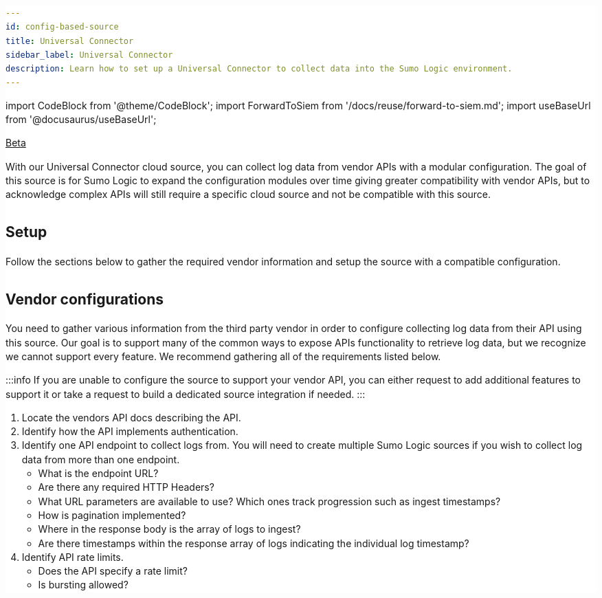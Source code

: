 ```yaml
---
id: config-based-source
title: Universal Connector
sidebar_label: Universal Connector
description: Learn how to set up a Universal Connector to collect data into the Sumo Logic environment.
---
```


import CodeBlock from '@theme/CodeBlock';
import ForwardToSiem from '/docs/reuse/forward-to-siem.md';
import useBaseUrl from '@docusaurus/useBaseUrl';

<head>
  <meta name="robots" content="noindex" />
</head>

<p><a href="/docs/beta"><span className="beta">Beta</span></a></p>

With our Universal Connector cloud source, you can collect log data from vendor APIs with a modular configuration. The goal of this source is for Sumo Logic to expand the configuration modules over time giving greater compatibility with vendor APIs, but to acknowledge complex APIs will still require a specific cloud source and not be compatible with this source.

## Setup

Follow the sections below to gather the required vendor information and setup the source with a compatible configuration.

## Vendor configurations

You need to gather various information from the third party vendor in order to configure collecting log data from their API using this source. Our goal is to support many of the common ways to expose APIs functionality to retrieve log data, but we recognize we cannot support every feature. We recommend gathering all of the requirements listed below.

:::info
If you are unable to configure the source to support your vendor API, you can either request to add additional features to support it or take a request to build a dedicated source integration if needed.
:::

1. Locate the vendors API docs describing the API.
1. Identify how the API implements authentication.
1. Identify one API endpoint to collect logs from. You will need to create multiple Sumo Logic sources if you wish to collect log data from more than one endpoint.
   - What is the endpoint URL?
   - Are there any required HTTP Headers?
   - What URL parameters are available to use? Which ones track progression such as ingest timestamps?
   - How is pagination implemented?
   - Where in the response body is the array of logs to ingest?
   - Are there timestamps within the response array of logs indicating the individual log timestamp?
1. Identify API rate limits.
   - Does the API specify a rate limit?
   - Is bursting allowed?
